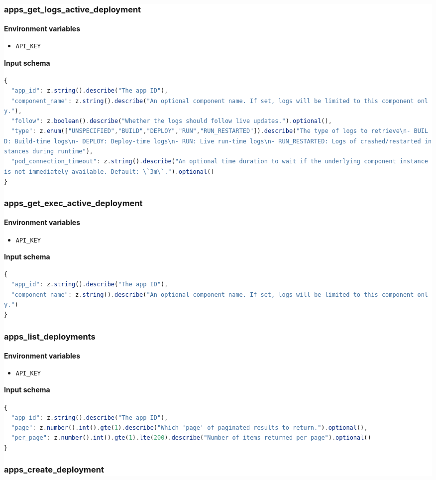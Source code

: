 ### apps_get_logs_active_deployment

**Environment variables**

- `API_KEY`

**Input schema**

```ts
{
  "app_id": z.string().describe("The app ID"),
  "component_name": z.string().describe("An optional component name. If set, logs will be limited to this component only."),
  "follow": z.boolean().describe("Whether the logs should follow live updates.").optional(),
  "type": z.enum(["UNSPECIFIED","BUILD","DEPLOY","RUN","RUN_RESTARTED"]).describe("The type of logs to retrieve\n- BUILD: Build-time logs\n- DEPLOY: Deploy-time logs\n- RUN: Live run-time logs\n- RUN_RESTARTED: Logs of crashed/restarted instances during runtime"),
  "pod_connection_timeout": z.string().describe("An optional time duration to wait if the underlying component instance is not immediately available. Default: \`3m\`.").optional()
}
```

### apps_get_exec_active_deployment

**Environment variables**

- `API_KEY`

**Input schema**

```ts
{
  "app_id": z.string().describe("The app ID"),
  "component_name": z.string().describe("An optional component name. If set, logs will be limited to this component only.")
}
```

### apps_list_deployments

**Environment variables**

- `API_KEY`

**Input schema**

```ts
{
  "app_id": z.string().describe("The app ID"),
  "page": z.number().int().gte(1).describe("Which 'page' of paginated results to return.").optional(),
  "per_page": z.number().int().gte(1).lte(200).describe("Number of items returned per page").optional()
}
```

### apps_create_deployment
